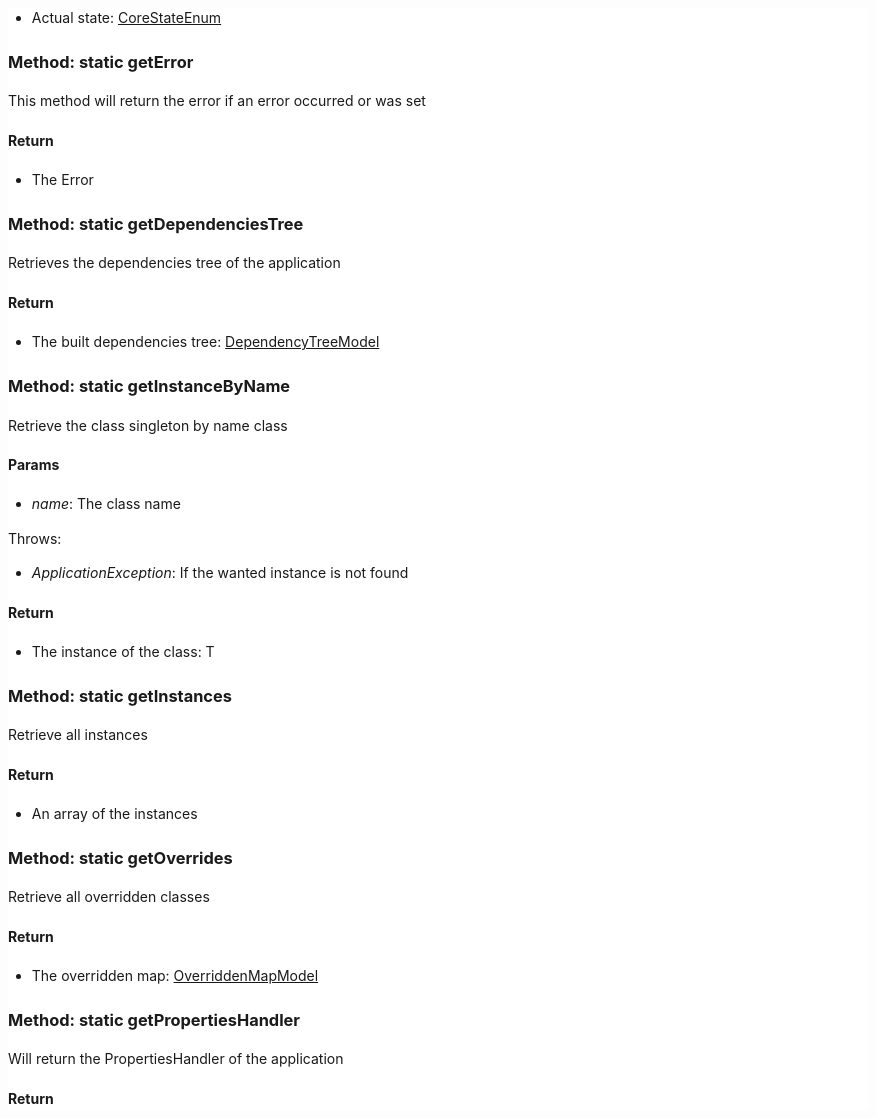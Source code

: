  - Actual state: [CoreStateEnum](documentation/the-way/core/shared/enum/core-state-enum.md)

### Method: static getError

This method will return the error if an error occurred or was set

#### Return

 - The Error

### Method: static getDependenciesTree

Retrieves the dependencies tree of the application

#### Return

 - The built dependencies tree: [DependencyTreeModel](documentation/the-way/core/shared/model/dependency-tree-model.md)

### Method: static getInstanceByName

Retrieve the class singleton by name class

#### Params

 - *name*: The class name

Throws:

 - *ApplicationException*: If the wanted instance is not found

#### Return

 - The instance of the class: T

### Method: static getInstances

Retrieve all instances

#### Return

 - An array of the instances

### Method: static getOverrides

Retrieve all overridden classes

#### Return

 - The overridden map: [OverriddenMapModel](documentation/the-way/core/shared/model/overridden-map-model.md)

### Method: static getPropertiesHandler

Will return the PropertiesHandler of the application

#### Return
